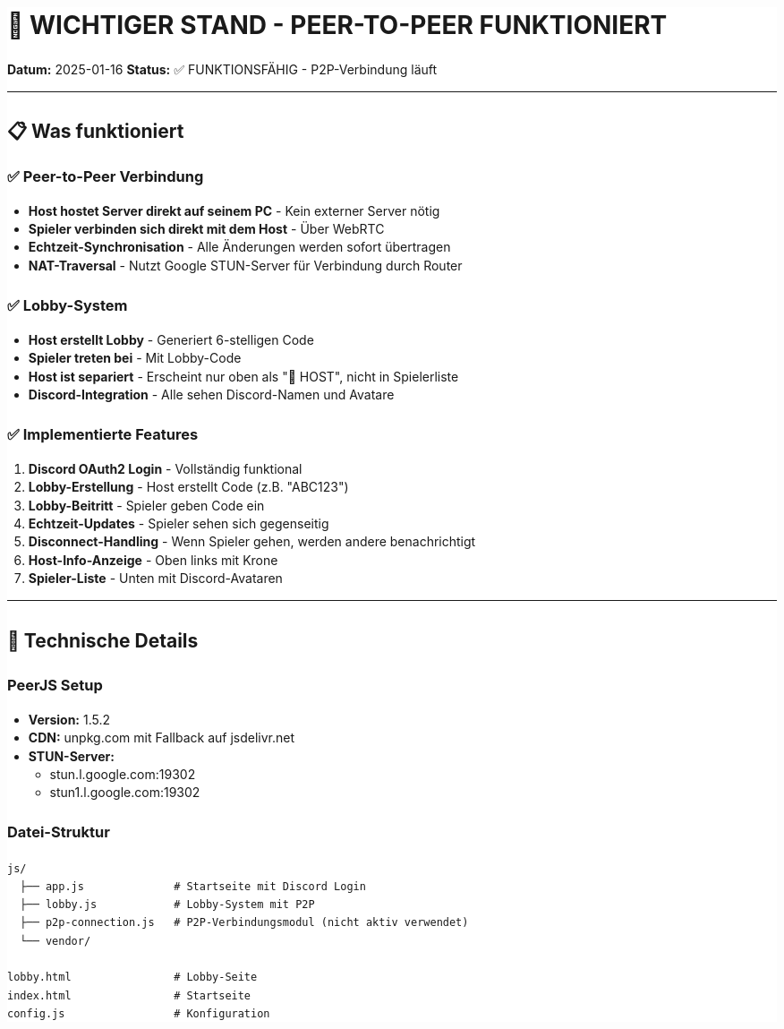 # 🎯 WICHTIGER STAND - PEER-TO-PEER FUNKTIONIERT

**Datum:** 2025-01-16
**Status:** ✅ FUNKTIONSFÄHIG - P2P-Verbindung läuft

---

## 📋 Was funktioniert

### ✅ Peer-to-Peer Verbindung
- **Host hostet Server direkt auf seinem PC** - Kein externer Server nötig
- **Spieler verbinden sich direkt mit dem Host** - Über WebRTC
- **Echtzeit-Synchronisation** - Alle Änderungen werden sofort übertragen
- **NAT-Traversal** - Nutzt Google STUN-Server für Verbindung durch Router

### ✅ Lobby-System
- **Host erstellt Lobby** - Generiert 6-stelligen Code
- **Spieler treten bei** - Mit Lobby-Code
- **Host ist separiert** - Erscheint nur oben als "👑 HOST", nicht in Spielerliste
- **Discord-Integration** - Alle sehen Discord-Namen und Avatare

### ✅ Implementierte Features
1. **Discord OAuth2 Login** - Vollständig funktional
2. **Lobby-Erstellung** - Host erstellt Code (z.B. "ABC123")
3. **Lobby-Beitritt** - Spieler geben Code ein
4. **Echtzeit-Updates** - Spieler sehen sich gegenseitig
5. **Disconnect-Handling** - Wenn Spieler gehen, werden andere benachrichtigt
6. **Host-Info-Anzeige** - Oben links mit Krone
7. **Spieler-Liste** - Unten mit Discord-Avataren

---

## 🔧 Technische Details

### PeerJS Setup
- **Version:** 1.5.2
- **CDN:** unpkg.com mit Fallback auf jsdelivr.net
- **STUN-Server:**
  - stun.l.google.com:19302
  - stun1.l.google.com:19302

### Datei-Struktur
```
js/
  ├── app.js              # Startseite mit Discord Login
  ├── lobby.js            # Lobby-System mit P2P
  ├── p2p-connection.js   # P2P-Verbindungsmodul (nicht aktiv verwendet)
  └── vendor/

lobby.html                # Lobby-Seite
index.html                # Startseite
config.js                 # Konfiguration
```
